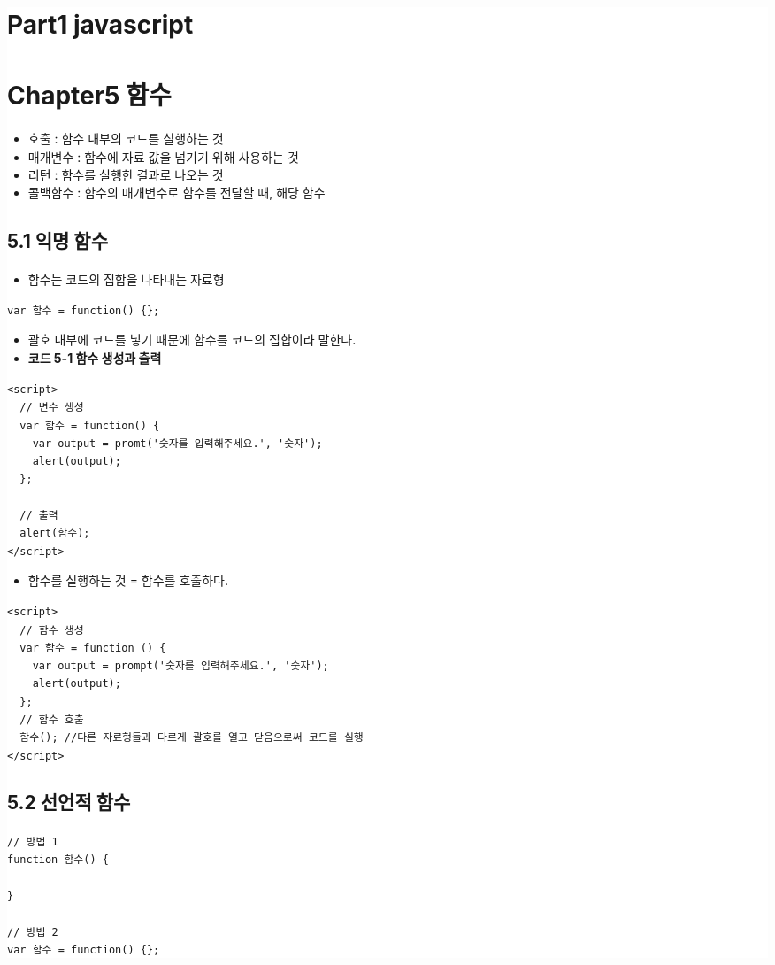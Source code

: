 # Part1 javascript
# Chapter5 함수
- 호출 : 함수 내부의 코드를 실행하는 것
- 매개변수 : 함수에 자료 값을 넘기기 위해 사용하는 것
- 리턴 : 함수를 실행한 결과로 나오는 것
- 콜백함수 : 함수의 매개변수로 함수를 전달할 때, 해당 함수
## 5.1 익명 함수
- 함수는 코드의 집합을 나타내는 자료형
```
var 함수 = function() {};
```
- 괄호 내부에 코드를 넣기 때문에 함수를 코드의 집합이라 말한다.
- **코드 5-1 함수 생성과 출력**
```
<script>
  // 변수 생성
  var 함수 = function() {
    var output = promt('숫자를 입력해주세요.', '숫자');
    alert(output);
  };
  
  // 출력
  alert(함수);
</script>
```
- 함수를 실행하는 것 = 함수를 호출하다.
```
<script>
  // 함수 생성
  var 함수 = function () {
    var output = prompt('숫자를 입력해주세요.', '숫자');
    alert(output);
  };
  // 함수 호출
  함수(); //다른 자료형들과 다르게 괄호를 열고 닫음으로써 코드를 실행
</script>
```

## 5.2 선언적 함수
```
// 방법 1
function 함수() {

}

// 방법 2
var 함수 = function() {};
```
